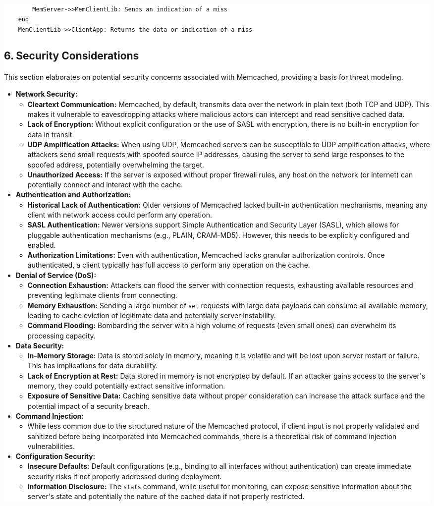 ```mermaid
        MemServer->>MemClientLib: Sends an indication of a miss
    end
    MemClientLib->>ClientApp: Returns the data or indication of a miss
```

## 6. Security Considerations

This section elaborates on potential security concerns associated with Memcached, providing a basis for threat modeling.

*   **Network Security:**
    *   **Cleartext Communication:** Memcached, by default, transmits data over the network in plain text (both TCP and UDP). This makes it vulnerable to eavesdropping attacks where malicious actors can intercept and read sensitive cached data.
    *   **Lack of Encryption:** Without explicit configuration or the use of SASL with encryption, there is no built-in encryption for data in transit.
    *   **UDP Amplification Attacks:** When using UDP, Memcached servers can be susceptible to UDP amplification attacks, where attackers send small requests with spoofed source IP addresses, causing the server to send large responses to the spoofed address, potentially overwhelming the target.
    *   **Unauthorized Access:** If the server is exposed without proper firewall rules, any host on the network (or internet) can potentially connect and interact with the cache.
*   **Authentication and Authorization:**
    *   **Historical Lack of Authentication:** Older versions of Memcached lacked built-in authentication mechanisms, meaning any client with network access could perform any operation.
    *   **SASL Authentication:** Newer versions support Simple Authentication and Security Layer (SASL), which allows for pluggable authentication mechanisms (e.g., PLAIN, CRAM-MD5). However, this needs to be explicitly configured and enabled.
    *   **Authorization Limitations:** Even with authentication, Memcached lacks granular authorization controls. Once authenticated, a client typically has full access to perform any operation on the cache.
*   **Denial of Service (DoS):**
    *   **Connection Exhaustion:** Attackers can flood the server with connection requests, exhausting available resources and preventing legitimate clients from connecting.
    *   **Memory Exhaustion:** Sending a large number of `set` requests with large data payloads can consume all available memory, leading to cache eviction of legitimate data and potentially server instability.
    *   **Command Flooding:** Bombarding the server with a high volume of requests (even small ones) can overwhelm its processing capacity.
*   **Data Security:**
    *   **In-Memory Storage:** Data is stored solely in memory, meaning it is volatile and will be lost upon server restart or failure. This has implications for data durability.
    *   **Lack of Encryption at Rest:** Data stored in memory is not encrypted by default. If an attacker gains access to the server's memory, they could potentially extract sensitive information.
    *   **Exposure of Sensitive Data:** Caching sensitive data without proper consideration can increase the attack surface and the potential impact of a security breach.
*   **Command Injection:**
    *   While less common due to the structured nature of the Memcached protocol, if client input is not properly validated and sanitized before being incorporated into Memcached commands, there is a theoretical risk of command injection vulnerabilities.
*   **Configuration Security:**
    *   **Insecure Defaults:** Default configurations (e.g., binding to all interfaces without authentication) can create immediate security risks if not properly addressed during deployment.
    *   **Information Disclosure:** The `stats` command, while useful for monitoring, can expose sensitive information about the server's state and potentially the nature of the cached data if not properly restricted.
